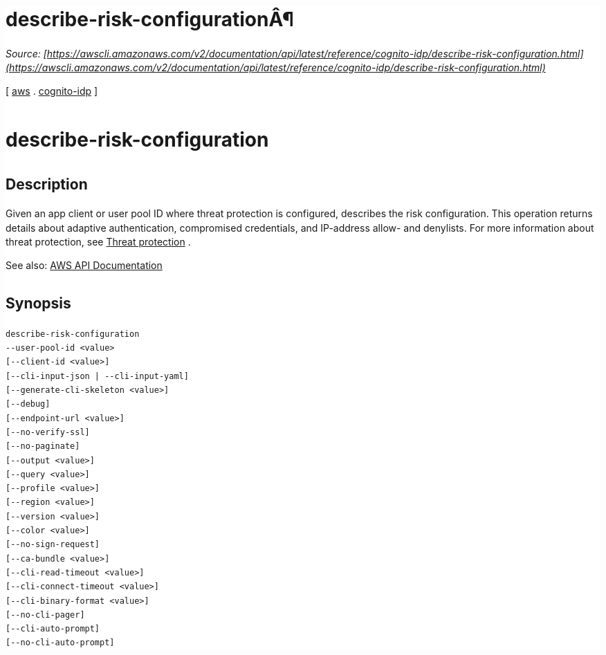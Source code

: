 # describe-risk-configurationÂ¶

*Source: [https://awscli.amazonaws.com/v2/documentation/api/latest/reference/cognito-idp/describe-risk-configuration.html](https://awscli.amazonaws.com/v2/documentation/api/latest/reference/cognito-idp/describe-risk-configuration.html)*

[ [aws](https://awscli.amazonaws.com/v2/documentation/api/latest/reference/index.html#cli-aws) . [cognito-idp](https://awscli.amazonaws.com/v2/documentation/api/latest/reference/cognito-idp/index.html#cli-aws-cognito-idp) ]

# describe-risk-configuration

## Description

Given an app client or user pool ID where threat protection is configured, describes the risk configuration. This operation returns details about adaptive authentication, compromised credentials, and IP-address allow- and denylists. For more information about threat protection, see [Threat protection](https://docs.aws.amazon.com/cognito/latest/developerguide/cognito-user-pool-settings-threat-protection.html) .

See also: [AWS API Documentation](https://docs.aws.amazon.com/goto/WebAPI/cognito-idp-2016-04-18/DescribeRiskConfiguration)

## Synopsis

```
describe-risk-configuration
--user-pool-id <value>
[--client-id <value>]
[--cli-input-json | --cli-input-yaml]
[--generate-cli-skeleton <value>]
[--debug]
[--endpoint-url <value>]
[--no-verify-ssl]
[--no-paginate]
[--output <value>]
[--query <value>]
[--profile <value>]
[--region <value>]
[--version <value>]
[--color <value>]
[--no-sign-request]
[--ca-bundle <value>]
[--cli-read-timeout <value>]
[--cli-connect-timeout <value>]
[--cli-binary-format <value>]
[--no-cli-pager]
[--cli-auto-prompt]
[--no-cli-auto-prompt]
```
